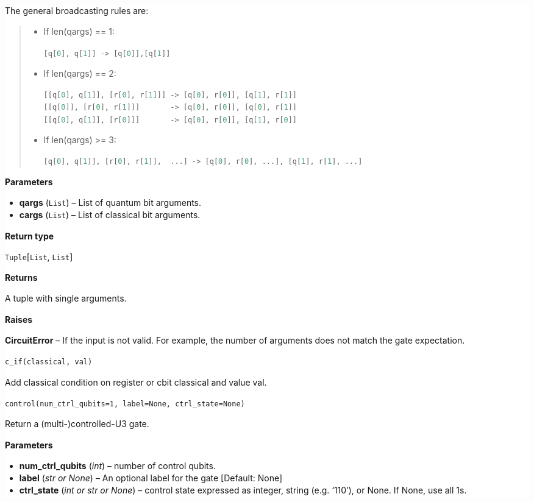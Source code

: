 The general broadcasting rules are:

> *   If len(qargs) == 1:
>
>     ```python
>     [q[0], q[1]] -> [q[0]],[q[1]]
>     ```
>
> *   If len(qargs) == 2:
>
>     ```python
>     [[q[0], q[1]], [r[0], r[1]]] -> [q[0], r[0]], [q[1], r[1]]
>     [[q[0]], [r[0], r[1]]]       -> [q[0], r[0]], [q[0], r[1]]
>     [[q[0], q[1]], [r[0]]]       -> [q[0], r[0]], [q[1], r[0]]
>     ```
>
> *   If len(qargs) >= 3:
>
>     ```python
>     [q[0], q[1]], [r[0], r[1]],  ...] -> [q[0], r[0], ...], [q[1], r[1], ...]
>     ```

**Parameters**

*   **qargs** (`List`) – List of quantum bit arguments.
*   **cargs** (`List`) – List of classical bit arguments.

**Return type**

`Tuple`\[`List`, `List`]

**Returns**

A tuple with single arguments.

**Raises**

**CircuitError** – If the input is not valid. For example, the number of arguments does not match the gate expectation.

<span id="undefined" />

`c_if(classical, val)`

Add classical condition on register or cbit classical and value val.

<span id="undefined" />

`control(num_ctrl_qubits=1, label=None, ctrl_state=None)`

Return a (multi-)controlled-U3 gate.

**Parameters**

*   **num\_ctrl\_qubits** (*int*) – number of control qubits.
*   **label** (*str or None*) – An optional label for the gate \[Default: None]
*   **ctrl\_state** (*int or str or None*) – control state expressed as integer, string (e.g. ‘110’), or None. If None, use all 1s.
